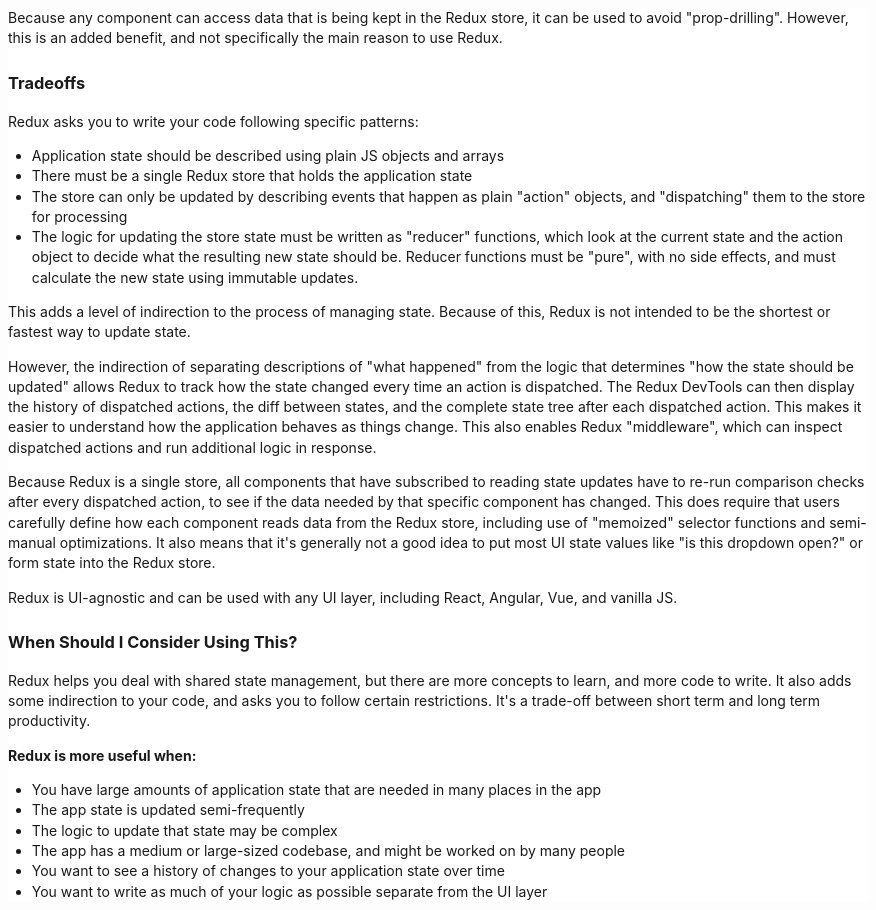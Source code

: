 Because any component can access data that is being kept in the Redux store, it
can be used to avoid "prop-drilling". However, this is an added benefit, and not
specifically the main reason to use Redux.

### Tradeoffs

Redux asks you to write your code following specific patterns:

- Application state should be described using plain JS objects and arrays
- There must be a single Redux store that holds the application state
- The store can only be updated by describing events that happen as plain "action"
objects, and "dispatching" them to the store for processing
- The logic for updating the store state must be written as "reducer" functions,
which look at the current state and the action object to decide what the resulting
new state should be. Reducer functions must be "pure", with no side effects, and
must calculate the new state using immutable updates.

This adds a level of indirection to the process of managing state. Because of
this, Redux is not intended to be the shortest or fastest way to update state.

However, the indirection of separating descriptions of "what happened" from the
logic that determines "how the state should be updated" allows Redux to track how
the state changed every time an action is dispatched. The Redux DevTools can then
display the history of dispatched actions, the diff between states, and the complete
state tree after each dispatched action. This makes it easier to understand how
the application behaves as things change. This also enables Redux "middleware",
which can inspect dispatched actions and run additional logic in response.

Because Redux is a single store, all components that have subscribed to reading
state updates have to re-run comparison checks after every dispatched action, to
see if the data needed by that specific component has changed. This does require
that users carefully define how each component reads data from the Redux store,
including use of "memoized" selector functions and semi-manual optimizations. It
also means that it's generally not a good idea to put most UI state values like
"is this dropdown open?" or form state into the Redux store.

Redux is UI-agnostic and can be used with any UI layer, including React, Angular,
Vue, and vanilla JS.

### When Should I Consider Using This?

Redux helps you deal with shared state management, but there are more concepts
to learn, and more code to write. It also adds some indirection to your code,
and asks you to follow certain restrictions. It's a trade-off between short term
and long term productivity.

**Redux is more useful when:**

- You have large amounts of application state that are needed in many places in
the app
- The app state is updated semi-frequently
- The logic to update that state may be complex
- The app has a medium or large-sized codebase, and might be worked on by many people
- You want to see a history of changes to your application state over time
- You want to write as much of your logic as possible separate from the UI layer
